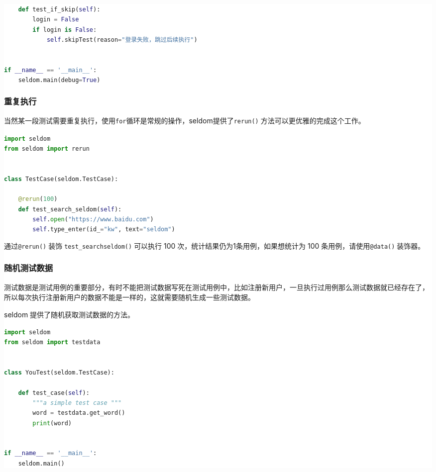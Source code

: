 ```python
    def test_if_skip(self):
        login = False
        if login is False:
            self.skipTest(reason="登录失败，跳过后续执行")


if __name__ == '__main__':
    seldom.main(debug=True)

```

### 重复执行

当然某一段测试需要重复执行，使用`for`循环是常规的操作，seldom提供了`rerun()` 方法可以更优雅的完成这个工作。

```python
import seldom
from seldom import rerun


class TestCase(seldom.TestCase):

    @rerun(100)
    def test_search_seldom(self):
        self.open("https://www.baidu.com")
        self.type_enter(id_="kw", text="seldom")

```

通过`@rerun()` 装饰 `test_searchseldom()` 可以执行 100 次，统计结果仍为1条用例，如果想统计为 100 条用例，请使用`@data()`
装饰器。

### 随机测试数据

测试数据是测试用例的重要部分，有时不能把测试数据写死在测试用例中，比如注册新用户，一旦执行过用例那么测试数据就已经存在了，所以每次执行注册新用户的数据不能是一样的，这就需要随机生成一些测试数据。

seldom 提供了随机获取测试数据的方法。

```python
import seldom
from seldom import testdata


class YouTest(seldom.TestCase):

    def test_case(self):
        """a simple test case """
        word = testdata.get_word()
        print(word)


if __name__ == '__main__':
    seldom.main()
```
